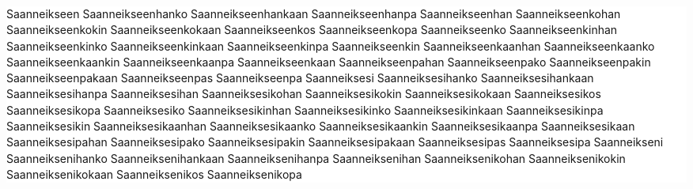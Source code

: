 Saanneikseen
Saanneikseenhanko
Saanneikseenhankaan
Saanneikseenhanpa
Saanneikseenhan
Saanneikseenkohan
Saanneikseenkokin
Saanneikseenkokaan
Saanneikseenkos
Saanneikseenkopa
Saanneikseenko
Saanneikseenkinhan
Saanneikseenkinko
Saanneikseenkinkaan
Saanneikseenkinpa
Saanneikseenkin
Saanneikseenkaanhan
Saanneikseenkaanko
Saanneikseenkaankin
Saanneikseenkaanpa
Saanneikseenkaan
Saanneikseenpahan
Saanneikseenpako
Saanneikseenpakin
Saanneikseenpakaan
Saanneikseenpas
Saanneikseenpa
Saanneiksesi
Saanneiksesihanko
Saanneiksesihankaan
Saanneiksesihanpa
Saanneiksesihan
Saanneiksesikohan
Saanneiksesikokin
Saanneiksesikokaan
Saanneiksesikos
Saanneiksesikopa
Saanneiksesiko
Saanneiksesikinhan
Saanneiksesikinko
Saanneiksesikinkaan
Saanneiksesikinpa
Saanneiksesikin
Saanneiksesikaanhan
Saanneiksesikaanko
Saanneiksesikaankin
Saanneiksesikaanpa
Saanneiksesikaan
Saanneiksesipahan
Saanneiksesipako
Saanneiksesipakin
Saanneiksesipakaan
Saanneiksesipas
Saanneiksesipa
Saanneikseni
Saanneiksenihanko
Saanneiksenihankaan
Saanneiksenihanpa
Saanneiksenihan
Saanneiksenikohan
Saanneiksenikokin
Saanneiksenikokaan
Saanneiksenikos
Saanneiksenikopa